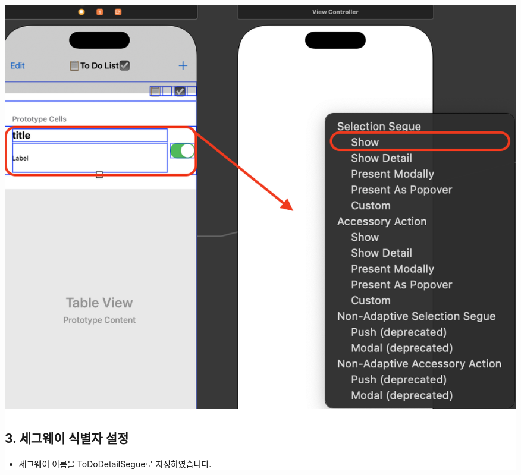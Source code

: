 ![](../../assets/images/categories/uikit/2024-03-28-뷰컨트롤러생성및세그웨이선택.png)

## 3. 세그웨이 식별자 설정 
- 세그웨이 이름을 ToDoDetailSegue로 지정하였습니다. 
